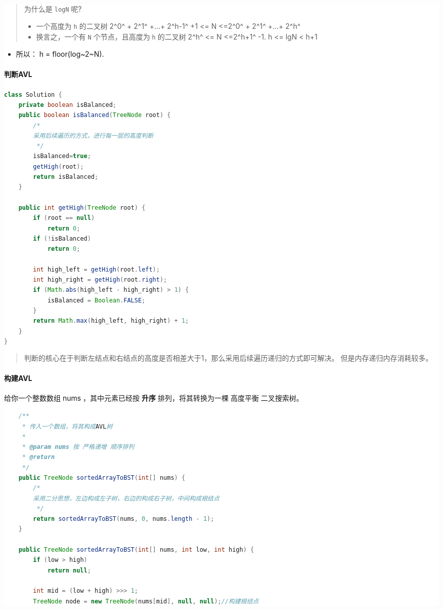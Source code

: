 >为什么是 `logN` 呢?
>- 一个高度为 `h` 的二叉树 
>  2^0^ + 2^1^ +...+ 2^h-1^ +1 <= N <=2^0^ + 2^1^ +...+ 2^h^
>- 换言之，一个有 `N` 个节点，且高度为 `h` 的二叉树
    2^h^ <= N <=2^h+1^ -1.
>    h <= lgN < h+1
  - 所以： 
    h = floor(log~2~N).

#### 判断AVL

```java
class Solution {
    private boolean isBalanced;
    public boolean isBalanced(TreeNode root) {
        /*
        采用后续遍历的方式，进行每一层的高度判断
         */
        isBalanced=true;
        getHigh(root);
        return isBalanced;
    }

    public int getHigh(TreeNode root) {
        if (root == null)
            return 0;
        if (!isBalanced)
            return 0;

        int high_left = getHigh(root.left);
        int high_right = getHigh(root.right);
        if (Math.abs(high_left - high_right) > 1) {
            isBalanced = Boolean.FALSE;
        }
        return Math.max(high_left, high_right) + 1;
    }
}
```

> 判断的核心在于判断左结点和右结点的高度是否相差大于1，那么采用后续遍历递归的方式即可解决。
> 但是内存递归内存消耗较多。

#### 构建AVL

给你一个整数数组 nums ，其中元素已经按 **升序** 排列，将其转换为一棵 高度平衡 二叉搜索树。

```java
    /**
     * 传入一个数组，将其构成AVL树
     *
     * @param nums 按 严格递增 顺序排列
     * @return
     */
    public TreeNode sortedArrayToBST(int[] nums) {
        /*
        采用二分思想，左边构成左子树，右边的构成右子树，中间构成根结点
         */
        return sortedArrayToBST(nums, 0, nums.length - 1);
    }

    public TreeNode sortedArrayToBST(int[] nums, int low, int high) {
        if (low > high)
            return null;

        int mid = (low + high) >>> 1;
        TreeNode node = new TreeNode(nums[mid], null, null);//构建根结点
```